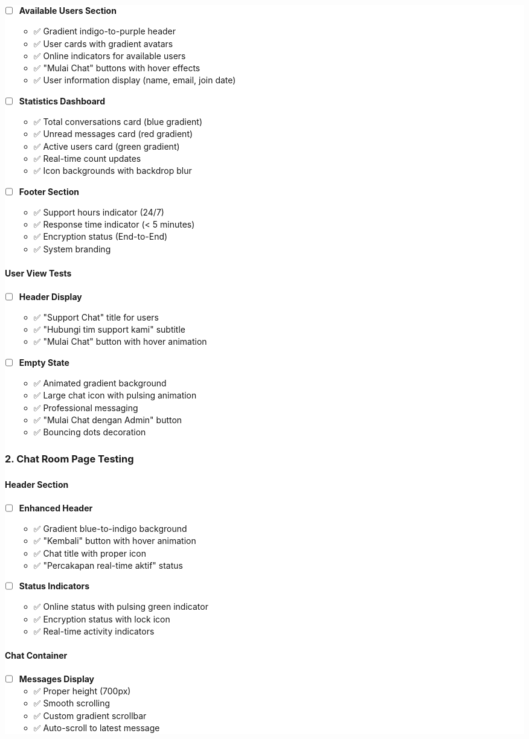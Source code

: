- [ ] **Available Users Section**
  - ✅ Gradient indigo-to-purple header
  - ✅ User cards with gradient avatars
  - ✅ Online indicators for available users
  - ✅ "Mulai Chat" buttons with hover effects
  - ✅ User information display (name, email, join date)

- [ ] **Statistics Dashboard**
  - ✅ Total conversations card (blue gradient)
  - ✅ Unread messages card (red gradient)
  - ✅ Active users card (green gradient)
  - ✅ Real-time count updates
  - ✅ Icon backgrounds with backdrop blur

- [ ] **Footer Section**
  - ✅ Support hours indicator (24/7)
  - ✅ Response time indicator (< 5 minutes)
  - ✅ Encryption status (End-to-End)
  - ✅ System branding

#### **User View Tests**
- [ ] **Header Display**
  - ✅ "Support Chat" title for users
  - ✅ "Hubungi tim support kami" subtitle
  - ✅ "Mulai Chat" button with hover animation
  
- [ ] **Empty State**
  - ✅ Animated gradient background
  - ✅ Large chat icon with pulsing animation
  - ✅ Professional messaging
  - ✅ "Mulai Chat dengan Admin" button
  - ✅ Bouncing dots decoration

### **2. Chat Room Page Testing**

#### **Header Section**
- [ ] **Enhanced Header**
  - ✅ Gradient blue-to-indigo background
  - ✅ "Kembali" button with hover animation
  - ✅ Chat title with proper icon
  - ✅ "Percakapan real-time aktif" status
  
- [ ] **Status Indicators**
  - ✅ Online status with pulsing green indicator
  - ✅ Encryption status with lock icon
  - ✅ Real-time activity indicators

#### **Chat Container**
- [ ] **Messages Display**
  - ✅ Proper height (700px)
  - ✅ Smooth scrolling
  - ✅ Custom gradient scrollbar
  - ✅ Auto-scroll to latest message
